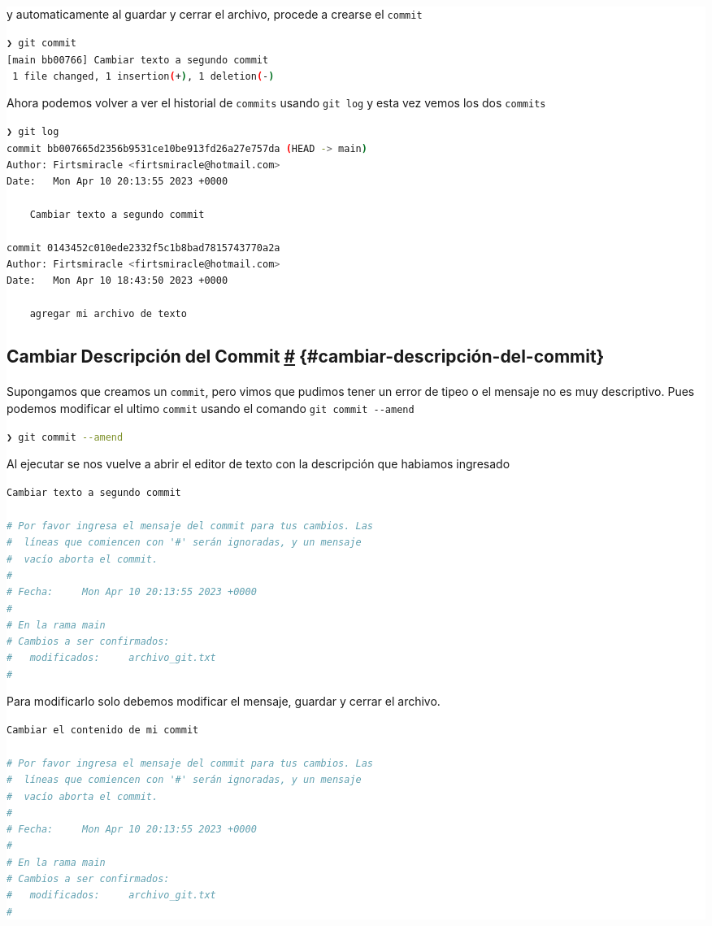 y automaticamente al guardar y cerrar el archivo, procede a crearse el `commit`

```bash
❯ git commit
[main bb00766] Cambiar texto a segundo commit
 1 file changed, 1 insertion(+), 1 deletion(-)
```

Ahora podemos volver a ver el historial de `commits` usando `git log` y esta vez vemos los dos `commits`

```bash
❯ git log
commit bb007665d2356b9531ce10be913fd26a27e757da (HEAD -> main)
Author: Firtsmiracle <firtsmiracle@hotmail.com>
Date:   Mon Apr 10 20:13:55 2023 +0000

    Cambiar texto a segundo commit

commit 0143452c010ede2332f5c1b8bad7815743770a2a
Author: Firtsmiracle <firtsmiracle@hotmail.com>
Date:   Mon Apr 10 18:43:50 2023 +0000

    agregar mi archivo de texto
```

## Cambiar Descripción del Commit [#](#cambiar-descripción-del-commit) {#cambiar-descripción-del-commit}

Supongamos que creamos un `commit`, pero vimos que pudimos tener un error de tipeo o el mensaje no es muy descriptivo. Pues podemos modificar el ultimo `commit` usando el comando `git commit --amend`

```bash
❯ git commit --amend
```

Al ejecutar se nos vuelve a abrir el editor de texto con la descripción que habiamos ingresado

```bash
Cambiar texto a segundo commit

# Por favor ingresa el mensaje del commit para tus cambios. Las
#  líneas que comiencen con '#' serán ignoradas, y un mensaje
#  vacío aborta el commit.
#
# Fecha:     Mon Apr 10 20:13:55 2023 +0000
#
# En la rama main
# Cambios a ser confirmados:
#	modificados:     archivo_git.txt
#
```

Para modificarlo solo debemos modificar el mensaje, guardar y cerrar el archivo.

```bash
Cambiar el contenido de mi commit

# Por favor ingresa el mensaje del commit para tus cambios. Las
#  líneas que comiencen con '#' serán ignoradas, y un mensaje
#  vacío aborta el commit.
#
# Fecha:     Mon Apr 10 20:13:55 2023 +0000
#
# En la rama main
# Cambios a ser confirmados:
#	modificados:     archivo_git.txt
#
```